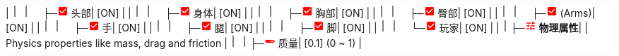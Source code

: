 |<nobr><img src="/images/icon/ic_line_v.png"/><img src="/images/icon/ic_line_v.png"/><img src="/images/icon/ic_space.png"/>├─<img src="/images/icon/ic_check_on.png" alt="check on icon"/> 头部</nobr>| [ON] | 
|<nobr><img src="/images/icon/ic_line_v.png"/><img src="/images/icon/ic_line_v.png"/><img src="/images/icon/ic_space.png"/>├─<img src="/images/icon/ic_check_on.png" alt="check on icon"/> 身体</nobr>| [ON] | 
|<nobr><img src="/images/icon/ic_line_v.png"/><img src="/images/icon/ic_line_v.png"/><img src="/images/icon/ic_space.png"/>├─<img src="/images/icon/ic_check_on.png" alt="check on icon"/> 胸部</nobr>| [ON] | 
|<nobr><img src="/images/icon/ic_line_v.png"/><img src="/images/icon/ic_line_v.png"/><img src="/images/icon/ic_space.png"/>├─<img src="/images/icon/ic_check_on.png" alt="check on icon"/> 臀部</nobr>| [ON] | 
|<nobr><img src="/images/icon/ic_line_v.png"/><img src="/images/icon/ic_line_v.png"/><img src="/images/icon/ic_space.png"/>├─<img src="/images/icon/ic_check_on.png" alt="check on icon"/> (Arms)</nobr>| [ON] | 
|<nobr><img src="/images/icon/ic_line_v.png"/><img src="/images/icon/ic_line_v.png"/><img src="/images/icon/ic_space.png"/>├─<img src="/images/icon/ic_check_on.png" alt="check on icon"/> 手</nobr>| [ON] | 
|<nobr><img src="/images/icon/ic_line_v.png"/><img src="/images/icon/ic_line_v.png"/><img src="/images/icon/ic_space.png"/>├─<img src="/images/icon/ic_check_on.png" alt="check on icon"/> 腿</nobr>| [ON] | 
|<nobr><img src="/images/icon/ic_line_v.png"/><img src="/images/icon/ic_line_v.png"/><img src="/images/icon/ic_space.png"/>├─<img src="/images/icon/ic_check_on.png" alt="check on icon"/> 脚</nobr>| [ON] | 
|<nobr><img src="/images/icon/ic_line_v.png"/><img src="/images/icon/ic_line_v.png"/><img src="/images/icon/ic_space.png"/>└─<img src="/images/icon/ic_check_on.png" alt="check on icon"/> 玩家</nobr>| [ON] | 
|<nobr><img src="/images/icon/ic_line_v.png"/>├─<img src="/images/icon/ic_tune.png" alt="tune icon"/> <b>物理属性</b></nobr>| | Physics properties like mass, drag and friction
|<nobr><img src="/images/icon/ic_line_v.png"/><img src="/images/icon/ic_line_v.png"/>├─<img src="/images/icon/ic_slider.png" alt="slider icon"/> 质量</nobr>| [0.1] (0 ~ 1) | 